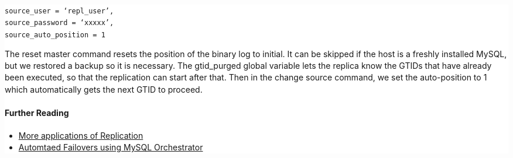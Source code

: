 ```
source_user = ‘repl_user’,
source_password = ‘xxxxx’,
source_auto_position = 1
```
The reset master command resets the position of the binary log to initial. It can be skipped if the host is a freshly installed MySQL, but we restored a backup so it is necessary. The gtid_purged global variable lets the replica know the GTIDs that have already been executed, so that the replication can start after that. Then in the change source command, we set the auto-position to 1 which automatically gets the next GTID to proceed.

#### Further Reading

- [More applications of Replication](https://dev.mysql.com/doc/refman/8.0/en/replication-solutions.html)
- [Automtaed Failovers using MySQL Orchestrator](https://github.com/openark/orchestrator/tree/master/docs)